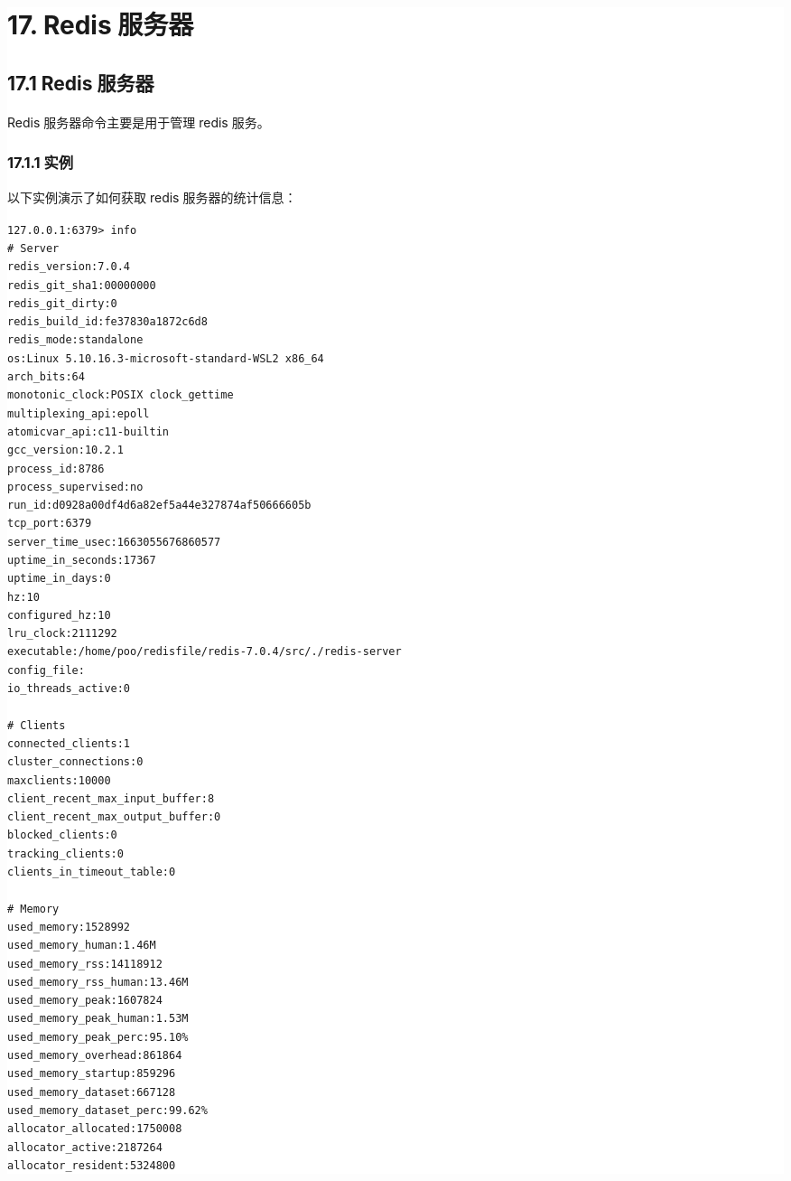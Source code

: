 # 17. Redis 服务器

## 17.1 Redis 服务器

Redis 服务器命令主要是用于管理 redis 服务。

### 17.1.1 实例

以下实例演示了如何获取 redis 服务器的统计信息：

```
127.0.0.1:6379> info
# Server
redis_version:7.0.4
redis_git_sha1:00000000
redis_git_dirty:0
redis_build_id:fe37830a1872c6d8
redis_mode:standalone
os:Linux 5.10.16.3-microsoft-standard-WSL2 x86_64
arch_bits:64
monotonic_clock:POSIX clock_gettime
multiplexing_api:epoll
atomicvar_api:c11-builtin
gcc_version:10.2.1
process_id:8786
process_supervised:no
run_id:d0928a00df4d6a82ef5a44e327874af50666605b
tcp_port:6379
server_time_usec:1663055676860577
uptime_in_seconds:17367
uptime_in_days:0
hz:10
configured_hz:10
lru_clock:2111292
executable:/home/poo/redisfile/redis-7.0.4/src/./redis-server
config_file:
io_threads_active:0

# Clients
connected_clients:1
cluster_connections:0
maxclients:10000
client_recent_max_input_buffer:8
client_recent_max_output_buffer:0
blocked_clients:0
tracking_clients:0
clients_in_timeout_table:0

# Memory
used_memory:1528992
used_memory_human:1.46M
used_memory_rss:14118912
used_memory_rss_human:13.46M
used_memory_peak:1607824
used_memory_peak_human:1.53M
used_memory_peak_perc:95.10%
used_memory_overhead:861864
used_memory_startup:859296
used_memory_dataset:667128
used_memory_dataset_perc:99.62%
allocator_allocated:1750008
allocator_active:2187264
allocator_resident:5324800
```